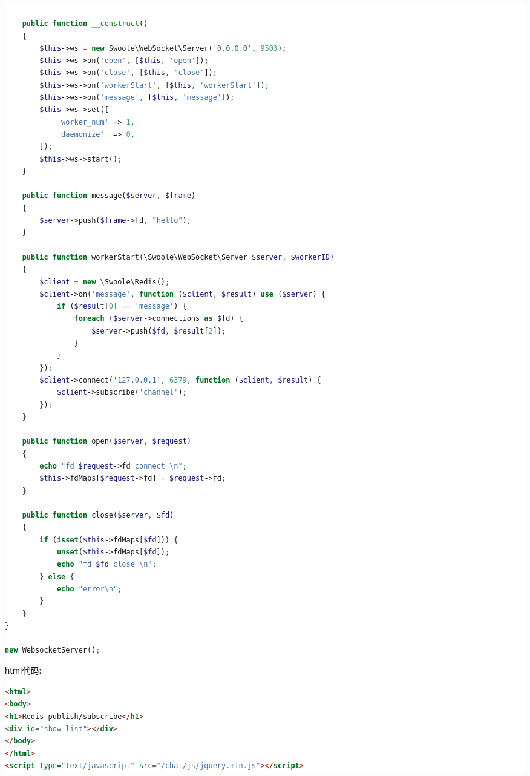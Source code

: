 ```php

    public function __construct()
    {
        $this->ws = new Swoole\WebSocket\Server('0.0.0.0', 9503);
        $this->ws->on('open', [$this, 'open']);
        $this->ws->on('close', [$this, 'close']);
        $this->ws->on('workerStart', [$this, 'workerStart']);
        $this->ws->on('message', [$this, 'message']);
        $this->ws->set([
            'worker_num' => 1,
            'daemonize'  => 0,
        ]);
        $this->ws->start();
    }

    public function message($server, $frame)
    {
        $server->push($frame->fd, "hello");
    }

    public function workerStart(\Swoole\WebSocket\Server $server, $workerID)
    {
        $client = new \Swoole\Redis();
        $client->on('message', function ($client, $result) use ($server) {
            if ($result[0] == 'message') {
                foreach ($server->connections as $fd) {
                    $server->push($fd, $result[2]);
                }
            }
        });
        $client->connect('127.0.0.1', 6379, function ($client, $result) {
            $client->subscribe('channel');
        });
    }

    public function open($server, $request)
    {
        echo "fd $request->fd connect \n";
        $this->fdMaps[$request->fd] = $request->fd;
    }

    public function close($server, $fd)
    {
        if (isset($this->fdMaps[$fd])) {
            unset($this->fdMaps[$fd]);
            echo "fd $fd close \n";
        } else {
            echo "error\n";
        }
    }
}

new WebsocketServer();
```
html代码:
```html
<html>
<body>
<h1>Redis publish/subscribe</h1>
<div id="show-list"></div>
</body>
</html>
<script type="text/javascript" src="/chat/js/jquery.min.js"></script>
```
